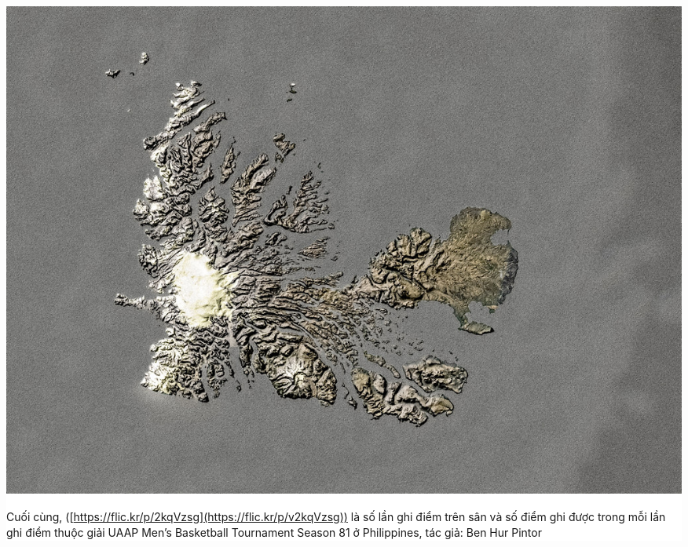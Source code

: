 ![Bản đồ đảo Kerguelen](media/sample-3.jpg "Bản đồ đảo Kerguelen")


Cuối cùng, ([https://flic.kr/p/2kqVzsg](https://flic.kr/p/v2kqVzsg)) là số lần ghi điểm trên sân và số điểm ghi được trong mỗi lần ghi điểm thuộc giải UAAP Men’s Basketball Tournament Season 81 ở Philippines, tác giả: Ben Hur Pintor
